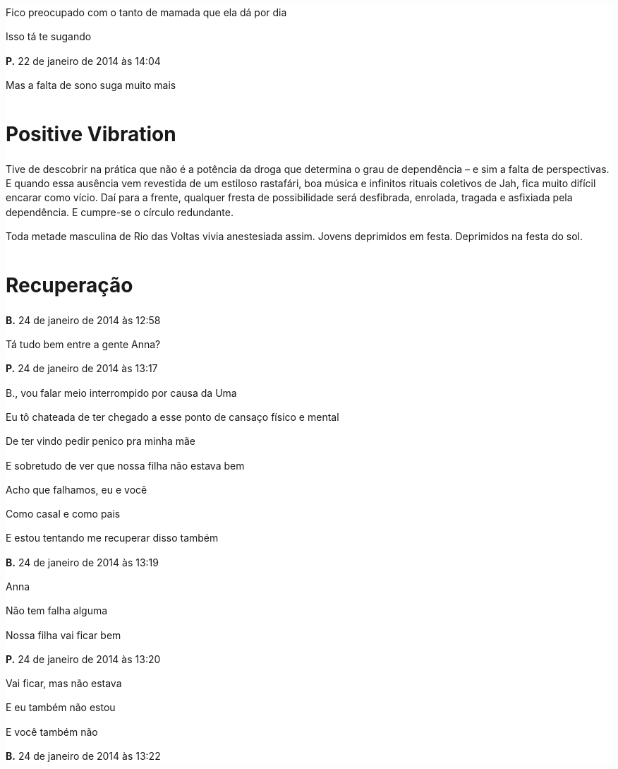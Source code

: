 Fico preocupado com o tanto de mamada que ela dá por dia

Isso tá te sugando

**P.** 22 de janeiro de 2014 às 14:04

Mas a falta de sono suga muito mais

Positive Vibration
==================

Tive de descobrir na prática que não é a potência da droga que determina
o grau de dependência – e sim a falta de perspectivas. E quando essa
ausência vem revestida de um estiloso rastafári, boa música e infinitos
rituais coletivos de Jah, fica muito difícil encarar como vício. Daí
para a frente, qualquer fresta de possibilidade será desfibrada,
enrolada, tragada e asfixiada pela dependência. E cumpre-se o círculo
redundante.

Toda metade masculina de Rio das Voltas vivia anestesiada assim. Jovens
deprimidos em festa. Deprimidos na festa do sol.

Recuperação
===========

**B.** 24 de janeiro de 2014 às 12:58

Tá tudo bem entre a gente Anna?

**P.** 24 de janeiro de 2014 às 13:17

B., vou falar meio interrompido por causa da Uma

Eu tô chateada de ter chegado a esse ponto de cansaço físico e mental

De ter vindo pedir penico pra minha mãe

E sobretudo de ver que nossa filha não estava bem

Acho que falhamos, eu e você

Como casal e como pais

E estou tentando me recuperar disso também

**B.** 24 de janeiro de 2014 às 13:19

Anna

Não tem falha alguma

Nossa filha vai ficar bem

**P.** 24 de janeiro de 2014 às 13:20

Vai ficar, mas não estava

E eu também não estou

E você também não

**B.** 24 de janeiro de 2014 às 13:22
